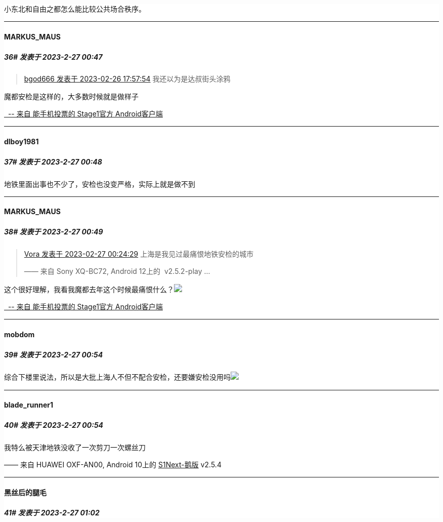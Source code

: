 小东北和自由之都怎么能比较公共场合秩序。

*****

####  MARKUS_MAUS  
##### 36#       发表于 2023-2-27 00:47

<blockquote><a href="httphttps://bbs.saraba1st.com/2b/forum.php?mod=redirect&amp;goto=findpost&amp;pid=59893966&amp;ptid=2121450" target="_blank">bgod666 发表于 2023-02-26 17:57:54</a>
我还以为是达叔街头涂鸦</blockquote>魔都安检是这样的，大多数时候就是做样子

[  -- 来自 能手机投票的 Stage1官方 Android客户端](https://www.coolapk.com/apk/140634)

*****

####  dlboy1981  
##### 37#       发表于 2023-2-27 00:48

地铁里面出事也不少了，安检也没变严格，实际上就是做不到

*****

####  MARKUS_MAUS  
##### 38#       发表于 2023-2-27 00:49

<blockquote><a href="httphttps://bbs.saraba1st.com/2b/forum.php?mod=redirect&amp;goto=findpost&amp;pid=59897601&amp;ptid=2121450" target="_blank">Vora 发表于 2023-02-27 00:24:29</a>
上海是我见过最痛恨地铁安检的城市

—— 来自 Sony XQ-BC72, Android 12上的  v2.5.2-play ...</blockquote>这个很好理解，我看我魔都去年这个时候最痛恨什么？<img src="https://static.saraba1st.com/image/smiley/face2017/067.png" referrerpolicy="no-referrer">

[  -- 来自 能手机投票的 Stage1官方 Android客户端](https://www.coolapk.com/apk/140634)

*****

####  mobdom  
##### 39#       发表于 2023-2-27 00:54

综合下楼里说法，所以是大批上海人不但不配合安检，还要嫌安检没用吗<img src="https://static.saraba1st.com/image/smiley/face2017/057.png" referrerpolicy="no-referrer">

*****

####  blade_runner1  
##### 40#       发表于 2023-2-27 00:54

我特么被天津地铁没收了一次剪刀一次螺丝刀

—— 来自 HUAWEI OXF-AN00, Android 10上的 [S1Next-鹅版](https://github.com/ykrank/S1-Next/releases) v2.5.4

*****

####  黑丝后的腿毛  
##### 41#       发表于 2023-2-27 01:02
